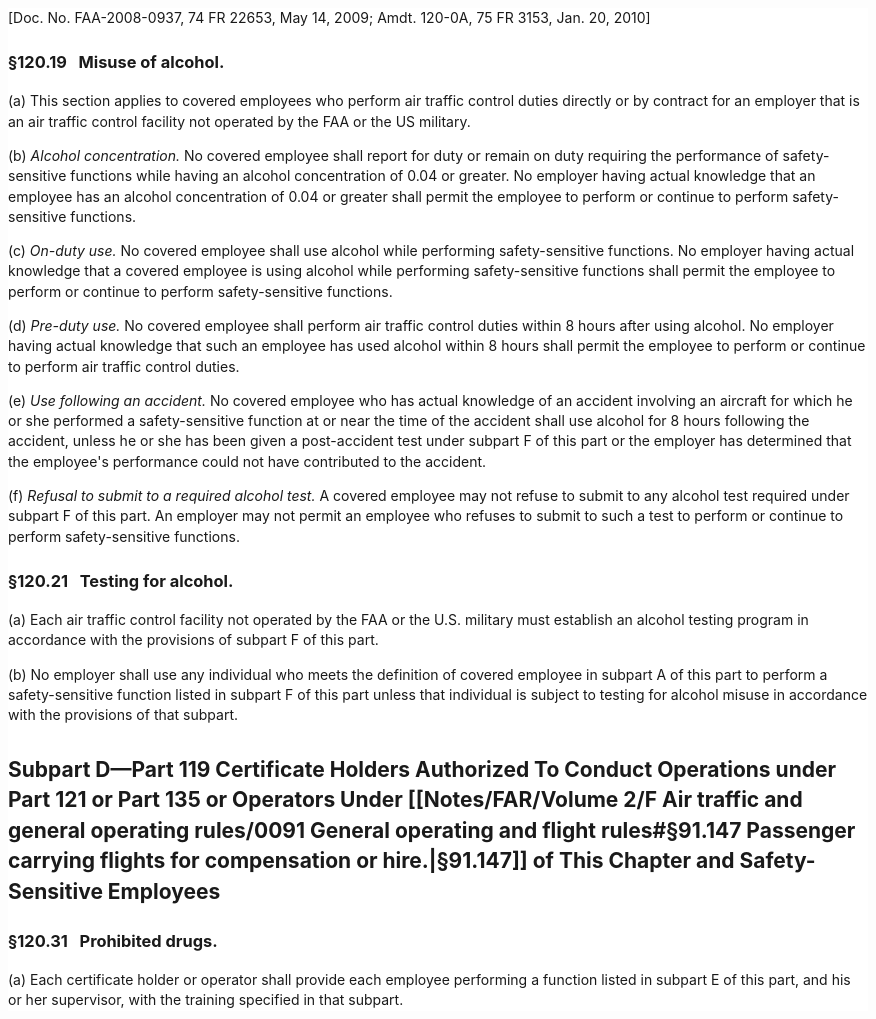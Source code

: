 \[Doc. No. FAA-2008-0937, 74 FR 22653, May 14, 2009; Amdt. 120-0A, 75 FR 3153, Jan. 20, 2010\]

### §120.19   Misuse of alcohol.

\(a\) This section applies to covered employees who perform air traffic control duties directly or by contract for an employer that is an air traffic control facility not operated by the FAA or the US military.

\(b\) *Alcohol concentration.* No covered employee shall report for duty or remain on duty requiring the performance of safety-sensitive functions while having an alcohol concentration of 0.04 or greater. No employer having actual knowledge that an employee has an alcohol concentration of 0.04 or greater shall permit the employee to perform or continue to perform safety-sensitive functions.

\(c\) *On-duty use.* No covered employee shall use alcohol while performing safety-sensitive functions. No employer having actual knowledge that a covered employee is using alcohol while performing safety-sensitive functions shall permit the employee to perform or continue to perform safety-sensitive functions.

\(d\) *Pre-duty use.* No covered employee shall perform air traffic control duties within 8 hours after using alcohol. No employer having actual knowledge that such an employee has used alcohol within 8 hours shall permit the employee to perform or continue to perform air traffic control duties.

\(e\) *Use following an accident.* No covered employee who has actual knowledge of an accident involving an aircraft for which he or she performed a safety-sensitive function at or near the time of the accident shall use alcohol for 8 hours following the accident, unless he or she has been given a post-accident test under subpart F of this part or the employer has determined that the employee's performance could not have contributed to the accident.

\(f\) *Refusal to submit to a required alcohol test.* A covered employee may not refuse to submit to any alcohol test required under subpart F of this part. An employer may not permit an employee who refuses to submit to such a test to perform or continue to perform safety-sensitive functions.

### §120.21   Testing for alcohol.

\(a\) Each air traffic control facility not operated by the FAA or the U.S. military must establish an alcohol testing program in accordance with the provisions of subpart F of this part.

\(b\) No employer shall use any individual who meets the definition of covered employee in subpart A of this part to perform a safety-sensitive function listed in subpart F of this part unless that individual is subject to testing for alcohol misuse in accordance with the provisions of that subpart.

## Subpart D—Part 119 Certificate Holders Authorized To Conduct Operations under Part 121 or Part 135 or Operators Under [[Notes/FAR/Volume 2/F Air traffic and general operating rules/0091 General operating and flight rules#§91.147   Passenger carrying flights for compensation or hire.\|§91.147]] of This Chapter and Safety-Sensitive Employees

### §120.31   Prohibited drugs.

\(a\) Each certificate holder or operator shall provide each employee performing a function listed in subpart E of this part, and his or her supervisor, with the training specified in that subpart.
